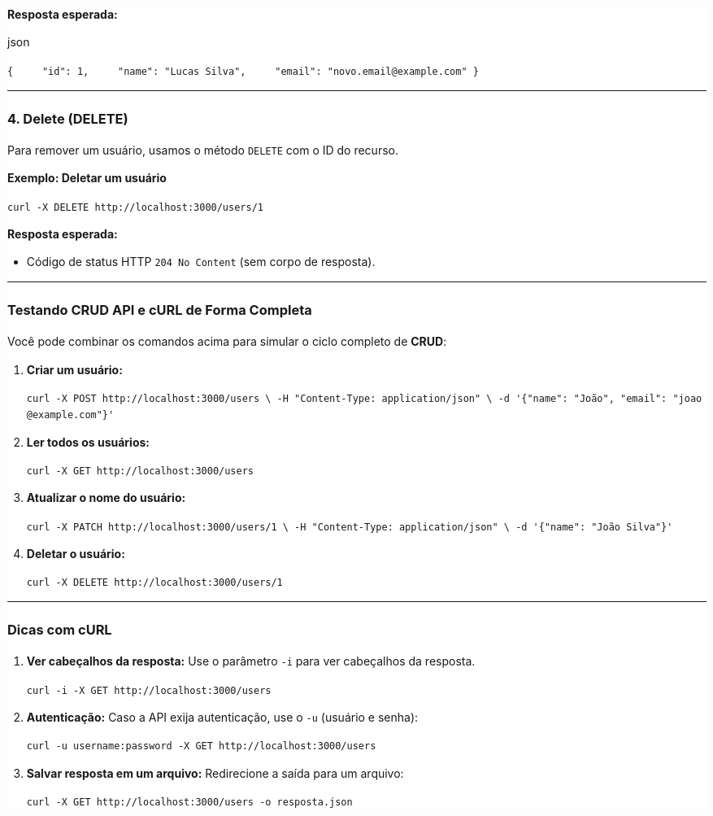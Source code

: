 **Resposta esperada:**

json

`{     "id": 1,     "name": "Lucas Silva",     "email": "novo.email@example.com" }`

---

### 4. **Delete (DELETE)**

Para remover um usuário, usamos o método `DELETE` com o ID do recurso.

**Exemplo: Deletar um usuário**

`curl -X DELETE http://localhost:3000/users/1`

**Resposta esperada:**

- Código de status HTTP `204 No Content` (sem corpo de resposta).

---

### Testando CRUD API e cURL de Forma Completa

Você pode combinar os comandos acima para simular o ciclo completo de **CRUD**:

1. **Criar um usuário:**
    
    `curl -X POST http://localhost:3000/users \ -H "Content-Type: application/json" \ -d '{"name": "João", "email": "joao@example.com"}'`
    
2. **Ler todos os usuários:**
    
    `curl -X GET http://localhost:3000/users`
    
3. **Atualizar o nome do usuário:**
    
    `curl -X PATCH http://localhost:3000/users/1 \ -H "Content-Type: application/json" \ -d '{"name": "João Silva"}'`
    
4. **Deletar o usuário:**
    
    `curl -X DELETE http://localhost:3000/users/1`
    

---

### Dicas com cURL

1. **Ver cabeçalhos da resposta:** Use o parâmetro `-i` para ver cabeçalhos da resposta.
    
    `curl -i -X GET http://localhost:3000/users`
    
2. **Autenticação:** Caso a API exija autenticação, use o `-u` (usuário e senha):
    
    `curl -u username:password -X GET http://localhost:3000/users`
    
3. **Salvar resposta em um arquivo:** Redirecione a saída para um arquivo:
    
    `curl -X GET http://localhost:3000/users -o resposta.json`